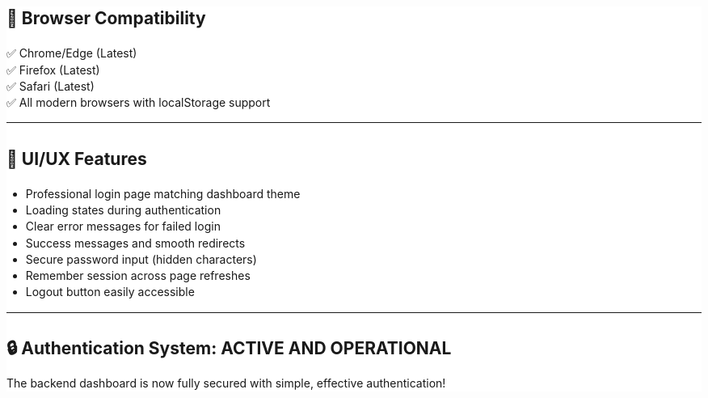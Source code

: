 ## 📱 Browser Compatibility

✅ Chrome/Edge (Latest)  
✅ Firefox (Latest)  
✅ Safari (Latest)  
✅ All modern browsers with localStorage support

---

## 🎨 UI/UX Features

- Professional login page matching dashboard theme
- Loading states during authentication
- Clear error messages for failed login
- Success messages and smooth redirects
- Secure password input (hidden characters)
- Remember session across page refreshes
- Logout button easily accessible

---

## 🔒 **Authentication System: ACTIVE AND OPERATIONAL**

The backend dashboard is now fully secured with simple, effective authentication!
